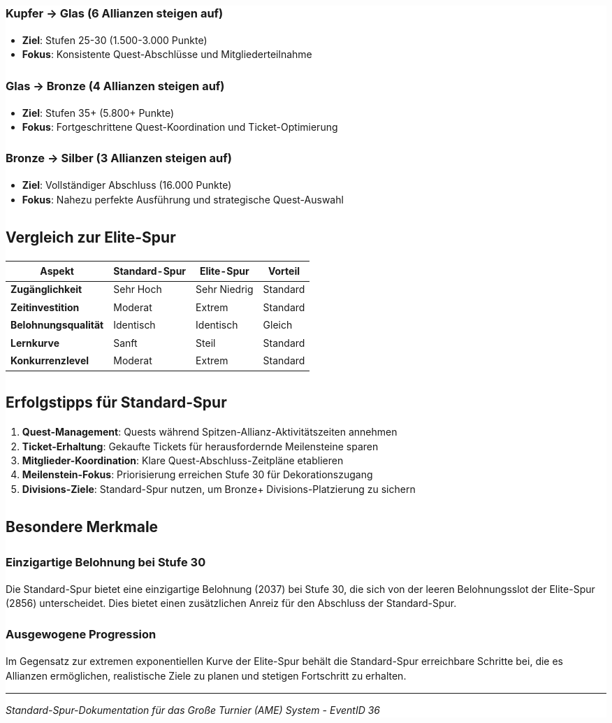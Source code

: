 ### Kupfer → Glas (6 Allianzen steigen auf)
- **Ziel**: Stufen 25-30 (1.500-3.000 Punkte)
- **Fokus**: Konsistente Quest-Abschlüsse und Mitgliederteilnahme

### Glas → Bronze (4 Allianzen steigen auf)
- **Ziel**: Stufen 35+ (5.800+ Punkte)
- **Fokus**: Fortgeschrittene Quest-Koordination und Ticket-Optimierung

### Bronze → Silber (3 Allianzen steigen auf)
- **Ziel**: Vollständiger Abschluss (16.000 Punkte)
- **Fokus**: Nahezu perfekte Ausführung und strategische Quest-Auswahl

## Vergleich zur Elite-Spur

| Aspekt | Standard-Spur | Elite-Spur | Vorteil |
|--------|---------------|------------|---------|
| **Zugänglichkeit** | Sehr Hoch | Sehr Niedrig | Standard |
| **Zeitinvestition** | Moderat | Extrem | Standard |
| **Belohnungsqualität** | Identisch | Identisch | Gleich |
| **Lernkurve** | Sanft | Steil | Standard |
| **Konkurrenzlevel** | Moderat | Extrem | Standard |

## Erfolgstipps für Standard-Spur

1. **Quest-Management**: Quests während Spitzen-Allianz-Aktivitätszeiten annehmen
2. **Ticket-Erhaltung**: Gekaufte Tickets für herausfordernde Meilensteine sparen
3. **Mitglieder-Koordination**: Klare Quest-Abschluss-Zeitpläne etablieren
4. **Meilenstein-Fokus**: Priorisierung erreichen Stufe 30 für Dekorationszugang
5. **Divisions-Ziele**: Standard-Spur nutzen, um Bronze+ Divisions-Platzierung zu sichern

## Besondere Merkmale

### Einzigartige Belohnung bei Stufe 30
Die Standard-Spur bietet eine einzigartige Belohnung (2037) bei Stufe 30, die sich von der leeren Belohnungsslot der Elite-Spur (2856) unterscheidet. Dies bietet einen zusätzlichen Anreiz für den Abschluss der Standard-Spur.

### Ausgewogene Progression
Im Gegensatz zur extremen exponentiellen Kurve der Elite-Spur behält die Standard-Spur erreichbare Schritte bei, die es Allianzen ermöglichen, realistische Ziele zu planen und stetigen Fortschritt zu erhalten.

---

*Standard-Spur-Dokumentation für das Große Turnier (AME) System - EventID 36*